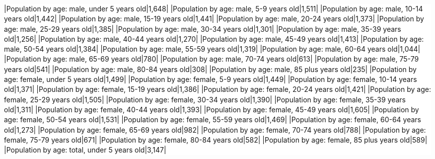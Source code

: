 |Population by age: male, under 5 years old|1,648|
|Population by age: male, 5-9 years old|1,511|
|Population by age: male, 10-14 years old|1,442|
|Population by age: male, 15-19 years old|1,441|
|Population by age: male, 20-24 years old|1,373|
|Population by age: male, 25-29 years old|1,385|
|Population by age: male, 30-34 years old|1,301|
|Population by age: male, 35-39 years old|1,256|
|Population by age: male, 40-44 years old|1,270|
|Population by age: male, 45-49 years old|1,413|
|Population by age: male, 50-54 years old|1,384|
|Population by age: male, 55-59 years old|1,319|
|Population by age: male, 60-64 years old|1,044|
|Population by age: male, 65-69 years old|780|
|Population by age: male, 70-74 years old|613|
|Population by age: male, 75-79 years old|541|
|Population by age: male, 80-84 years old|308|
|Population by age: male, 85 plus years old|235|
|Population by age: female, under 5 years old|1,499|
|Population by age: female, 5-9 years old|1,449|
|Population by age: female, 10-14 years old|1,371|
|Population by age: female, 15-19 years old|1,386|
|Population by age: female, 20-24 years old|1,421|
|Population by age: female, 25-29 years old|1,505|
|Population by age: female, 30-34 years old|1,390|
|Population by age: female, 35-39 years old|1,311|
|Population by age: female, 40-44 years old|1,393|
|Population by age: female, 45-49 years old|1,605|
|Population by age: female, 50-54 years old|1,531|
|Population by age: female, 55-59 years old|1,469|
|Population by age: female, 60-64 years old|1,273|
|Population by age: female, 65-69 years old|982|
|Population by age: female, 70-74 years old|788|
|Population by age: female, 75-79 years old|671|
|Population by age: female, 80-84 years old|582|
|Population by age: female, 85 plus years old|589|
|Population by age: total, under 5 years old|3,147|